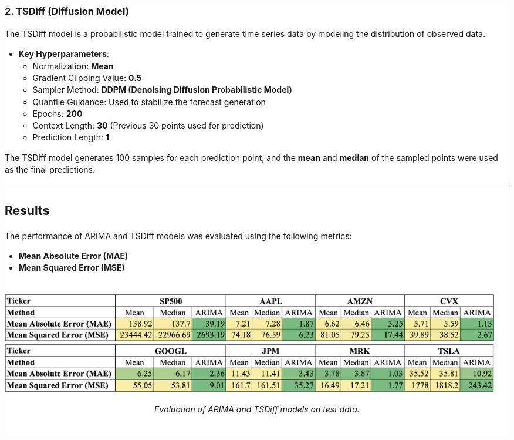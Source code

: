 
### **2. TSDiff (Diffusion Model)**
The TSDiff model is a probabilistic model trained to generate time series data by modeling the distribution of observed data.  

- **Key Hyperparameters**:  
  - Normalization: **Mean**  
  - Gradient Clipping Value: **0.5**  
  - Sampler Method: **DDPM (Denoising Diffusion Probabilistic Model)**  
  - Quantile Guidance: Used to stabilize the forecast generation  
  - Epochs: **200**  
  - Context Length: **30** (Previous 30 points used for prediction)  
  - Prediction Length: **1**  

The TSDiff model generates 100 samples for each prediction point, and the **mean** and **median** of the sampled points were used as the final predictions.  

---

## **Results**

The performance of ARIMA and TSDiff models was evaluated using the following metrics:   
- **Mean Absolute Error (MAE)**  
- **Mean Squared Error (MSE)**  

<br/>
<img src="./images/result_1.png" width="97%">
<img src="./images/result_2.png" width="97%">
<p align="center"><em>Evaluation of ARIMA and TSDiff models on test data.</em></p>

<br/>

<p align="center">